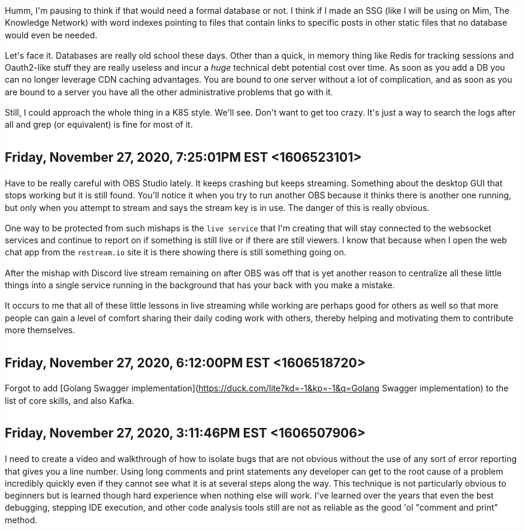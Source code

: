 Humm, I'm pausing to think if that would need a formal database or not.
I think if I made an SSG (like I will be using on Mim, The Knowledge
Network) with word indexes pointing to files that contain links to
specific posts in other static files that no database would even be
needed.

Let's face it. Databases are really old school these days. Other than a
quick, in memory thing like Redis for tracking sessions and Oauth2-like
stuff they are really useless and incur a *huge* technical debt
potential cost over time. As soon as you add a DB you can no longer
leverage CDN caching advantages. You are bound to one server without a
lot of complication, and as soon as you are bound to a server you have
all the other administrative problems that go with it.

Still, I could approach the whole thing in a K8S style. We'll see. Don't
want to get too crazy. It's just a way to search the logs after all and
grep (or equivalent) is fine for most of it.

## Friday, November 27, 2020, 7:25:01PM EST <1606523101>

Have to be really careful with OBS Studio lately. It keeps crashing but
keeps streaming. Something about the desktop GUI that stops working but
it is still found. You'll notice it when you try to run another OBS
because it thinks there is another one running, but only when you
attempt to stream and says the stream key is in use. The danger of this
is really obvious.

One way to be protected from such mishaps is the `live service` that I'm
creating that will stay connected to the websocket services and continue
to report on if something is still live or if there are still viewers. I
know that because when I open the web chat app from the `restream.io`
site it is there showing there is still something going on.

After the mishap with Discord live stream remaining on after OBS was off
that is yet another reason to centralize all these little things into a
single service running in the background that has your back with you
make a mistake.

It occurs to me that all of these little lessons in live streaming while
working are perhaps good for others as well so that more people can gain
a level of comfort sharing their daily coding work with others, thereby
helping and motivating them to contribute more themselves.

## Friday, November 27, 2020, 6:12:00PM EST <1606518720>

Forgot to add [Golang Swagger
implementation](https://duck.com/lite?kd=-1&kp=-1&q=Golang Swagger
implementation) to the list of core skills, and also Kafka.

## Friday, November 27, 2020, 3:11:46PM EST <1606507906>

I need to create a video and walkthrough of how to isolate bugs that are
not obvious without the use of any sort of error reporting that gives
you a line number. Using long comments and print statements any
developer can get to the root cause of a problem incredibly quickly even
if they cannot see what it is at several steps along the way. This
technique is not particularly obvious to beginners but is learned though
hard experience when nothing else will work. I've learned over the years
that even the best debugging, stepping IDE execution, and other code
analysis tools still are not as reliable as the good 'ol "comment and
print" method.
